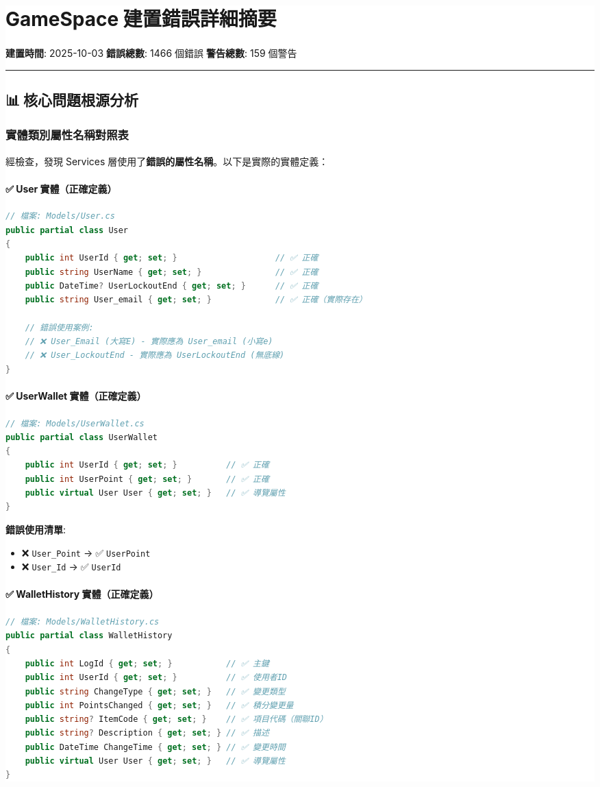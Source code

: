 # GameSpace 建置錯誤詳細摘要

**建置時間**: 2025-10-03
**錯誤總數**: 1466 個錯誤
**警告總數**: 159 個警告

---

## 📊 核心問題根源分析

### 實體類別屬性名稱對照表

經檢查，發現 Services 層使用了**錯誤的屬性名稱**。以下是實際的實體定義：

#### ✅ User 實體（正確定義）
```csharp
// 檔案: Models/User.cs
public partial class User
{
    public int UserId { get; set; }                    // ✅ 正確
    public string UserName { get; set; }               // ✅ 正確
    public DateTime? UserLockoutEnd { get; set; }      // ✅ 正確
    public string User_email { get; set; }             // ✅ 正確（實際存在）

    // 錯誤使用案例:
    // ❌ User_Email (大寫E) - 實際應為 User_email (小寫e)
    // ❌ User_LockoutEnd - 實際應為 UserLockoutEnd (無底線)
}
```

#### ✅ UserWallet 實體（正確定義）
```csharp
// 檔案: Models/UserWallet.cs
public partial class UserWallet
{
    public int UserId { get; set; }          // ✅ 正確
    public int UserPoint { get; set; }       // ✅ 正確
    public virtual User User { get; set; }   // ✅ 導覽屬性
}
```

**錯誤使用清單**:
- ❌ `User_Point` → ✅ `UserPoint`
- ❌ `User_Id` → ✅ `UserId`

#### ✅ WalletHistory 實體（正確定義）
```csharp
// 檔案: Models/WalletHistory.cs
public partial class WalletHistory
{
    public int LogId { get; set; }           // ✅ 主鍵
    public int UserId { get; set; }          // ✅ 使用者ID
    public string ChangeType { get; set; }   // ✅ 變更類型
    public int PointsChanged { get; set; }   // ✅ 積分變更量
    public string? ItemCode { get; set; }    // ✅ 項目代碼（關聯ID）
    public string? Description { get; set; } // ✅ 描述
    public DateTime ChangeTime { get; set; } // ✅ 變更時間
    public virtual User User { get; set; }   // ✅ 導覽屬性
}
```
